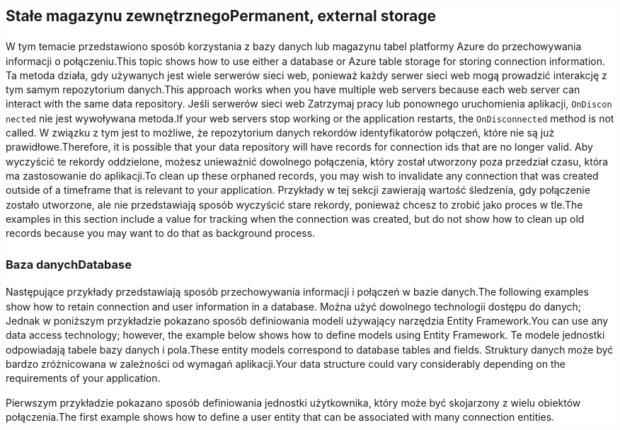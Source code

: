 <a id="database"></a>

## <a name="permanent-external-storage"></a><span data-ttu-id="187a5-144">Stałe magazynu zewnętrznego</span><span class="sxs-lookup"><span data-stu-id="187a5-144">Permanent, external storage</span></span>

<span data-ttu-id="187a5-145">W tym temacie przedstawiono sposób korzystania z bazy danych lub magazynu tabel platformy Azure do przechowywania informacji o połączeniu.</span><span class="sxs-lookup"><span data-stu-id="187a5-145">This topic shows how to use either a database or Azure table storage for storing connection information.</span></span> <span data-ttu-id="187a5-146">Ta metoda działa, gdy używanych jest wiele serwerów sieci web, ponieważ każdy serwer sieci web mogą prowadzić interakcję z tym samym repozytorium danych.</span><span class="sxs-lookup"><span data-stu-id="187a5-146">This approach works when you have multiple web servers because each web server can interact with the same data repository.</span></span> <span data-ttu-id="187a5-147">Jeśli serwerów sieci web Zatrzymaj pracy lub ponownego uruchomienia aplikacji, `OnDisconnected` nie jest wywoływana metoda.</span><span class="sxs-lookup"><span data-stu-id="187a5-147">If your web servers stop working or the application restarts, the `OnDisconnected` method is not called.</span></span> <span data-ttu-id="187a5-148">W związku z tym jest to możliwe, że repozytorium danych rekordów identyfikatorów połączeń, które nie są już prawidłowe.</span><span class="sxs-lookup"><span data-stu-id="187a5-148">Therefore, it is possible that your data repository will have records for connection ids that are no longer valid.</span></span> <span data-ttu-id="187a5-149">Aby wyczyścić te rekordy oddzielone, możesz unieważnić dowolnego połączenia, który został utworzony poza przedział czasu, która ma zastosowanie do aplikacji.</span><span class="sxs-lookup"><span data-stu-id="187a5-149">To clean up these orphaned records, you may wish to invalidate any connection that was created outside of a timeframe that is relevant to your application.</span></span> <span data-ttu-id="187a5-150">Przykłady w tej sekcji zawierają wartość śledzenia, gdy połączenie zostało utworzone, ale nie przedstawiają sposób wyczyścić stare rekordy, ponieważ chcesz to zrobić jako proces w tle.</span><span class="sxs-lookup"><span data-stu-id="187a5-150">The examples in this section include a value for tracking when the connection was created, but do not show how to clean up old records because you may want to do that as background process.</span></span>

### <a name="database"></a><span data-ttu-id="187a5-151">Baza danych</span><span class="sxs-lookup"><span data-stu-id="187a5-151">Database</span></span>

<span data-ttu-id="187a5-152">Następujące przykłady przedstawiają sposób przechowywania informacji i połączeń w bazie danych.</span><span class="sxs-lookup"><span data-stu-id="187a5-152">The following examples show how to retain connection and user information in a database.</span></span> <span data-ttu-id="187a5-153">Można użyć dowolnego technologii dostępu do danych; Jednak w poniższym przykładzie pokazano sposób definiowania modeli używający narzędzia Entity Framework.</span><span class="sxs-lookup"><span data-stu-id="187a5-153">You can use any data access technology; however, the example below shows how to define models using Entity Framework.</span></span> <span data-ttu-id="187a5-154">Te modele jednostki odpowiadają tabele bazy danych i pola.</span><span class="sxs-lookup"><span data-stu-id="187a5-154">These entity models correspond to database tables and fields.</span></span> <span data-ttu-id="187a5-155">Struktury danych może być bardzo zróżnicowana w zależności od wymagań aplikacji.</span><span class="sxs-lookup"><span data-stu-id="187a5-155">Your data structure could vary considerably depending on the requirements of your application.</span></span>

<span data-ttu-id="187a5-156">Pierwszym przykładzie pokazano sposób definiowania jednostki użytkownika, który może być skojarzony z wielu obiektów połączenia.</span><span class="sxs-lookup"><span data-stu-id="187a5-156">The first example shows how to define a user entity that can be associated with many connection entities.</span></span>
